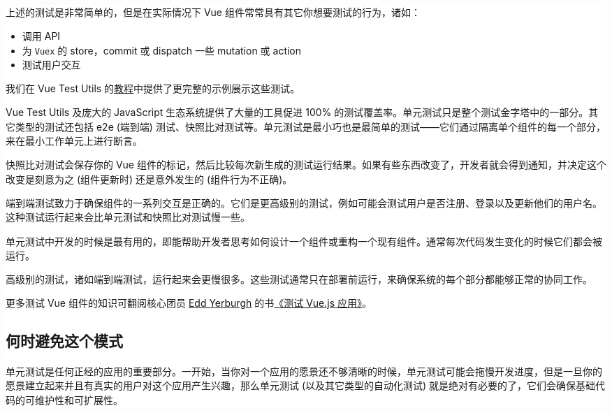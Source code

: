 上述的测试是非常简单的，但是在实际情况下 Vue 组件常常具有其它你想要测试的行为，诸如：

- 调用 API
- 为 `Vuex` 的 store，commit 或 dispatch 一些 mutation 或 action
- 测试用户交互

我们在 Vue Test Utils 的[教程](https://vue-test-utils.vuejs.org/zh/guides/)中提供了更完整的示例展示这些测试。

Vue Test Utils 及庞大的 JavaScript 生态系统提供了大量的工具促进 100% 的测试覆盖率。单元测试只是整个测试金字塔中的一部分。其它类型的测试还包括 e2e (端到端) 测试、快照比对测试等。单元测试是最小巧也是最简单的测试——它们通过隔离单个组件的每一个部分，来在最小工作单元上进行断言。

快照比对测试会保存你的 Vue 组件的标记，然后比较每次新生成的测试运行结果。如果有些东西改变了，开发者就会得到通知，并决定这个改变是刻意为之 (组件更新时) 还是意外发生的 (组件行为不正确)。

端到端测试致力于确保组件的一系列交互是正确的。它们是更高级别的测试，例如可能会测试用户是否注册、登录以及更新他们的用户名。这种测试运行起来会比单元测试和快照比对测试慢一些。

单元测试中开发的时候是最有用的，即能帮助开发者思考如何设计一个组件或重构一个现有组件。通常每次代码发生变化的时候它们都会被运行。

高级别的测试，诸如端到端测试，运行起来会更慢很多。这些测试通常只在部署前运行，来确保系统的每个部分都能够正常的协同工作。

更多测试 Vue 组件的知识可翻阅核心团员 [Edd Yerburgh](https://eddyerburgh.me/) 的书[《测试 Vue.js 应用》](https://www.manning.com/books/testing-vuejs-applications)。

## 何时避免这个模式

单元测试是任何正经的应用的重要部分。一开始，当你对一个应用的愿景还不够清晰的时候，单元测试可能会拖慢开发进度，但是一旦你的愿景建立起来并且有真实的用户对这个应用产生兴趣，那么单元测试 (以及其它类型的自动化测试) 就是绝对有必要的了，它们会确保基础代码的可维护性和可扩展性。
